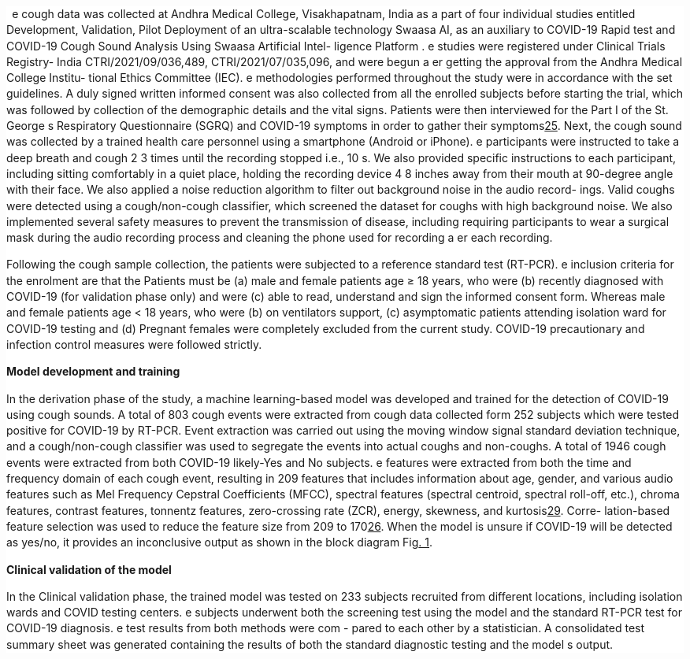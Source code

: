 ` `e cough data was collected at Andhra Medical College, Visakhapatnam, India as a part of four individual studies entitled  Development, Validation, Pilot Deployment of an ultra-scalable technology Swaasa AI, as an auxiliary to COVID-19 Rapid test  and  COVID-19 Cough Sound Analysis Using Swaasa Artificial Intel- ligence Platform .  e studies were registered under Clinical Trials Registry- India CTRI/2021/09/036,489, CTRI/2021/07/035,096, and were begun a er getting the approval from the Andhra Medical College Institu- tional Ethics Committee (IEC).  e methodologies performed throughout the study were in accordance with the set guidelines. A duly signed written informed consent was also collected from all the enrolled subjects before starting the trial, which was followed by collection of the demographic details and the vital signs. Patients were then interviewed for the Part I of the St. George s Respiratory Questionnaire (SGRQ) and COVID-19 symptoms in order to gather their  symptoms[25](#_page8_x155.00_y695.36). Next, the cough sound was collected by a trained health care personnel using a smartphone (Android or iPhone).  e participants were instructed to take a deep breath and cough 2 3 times until the recording stopped i.e., 10 s. We also provided specific instructions to each participant, including sitting comfortably in a quiet place, holding the recording device 4 8 inches away from their mouth at 90-degree angle with their face. We also applied a noise reduction algorithm to filter out background noise in the audio record- ings. Valid coughs were detected using a cough/non-cough classifier, which screened the dataset for coughs with high background noise. We also implemented several safety measures to prevent the transmission of disease, including requiring participants to wear a surgical mask during the audio recording process and cleaning the phone used for recording a er each recording.

Following the cough sample collection, the patients were subjected to a reference standard test (RT-PCR).  e inclusion criteria for the enrolment are that the Patients must be (a) male and female patients age ≥ 18 years, who were (b) recently diagnosed with COVID-19 (for validation phase only) and were (c) able to read, understand and sign the informed consent form. Whereas male and female patients age < 18 years, who were (b) on ventilators support, (c) asymptomatic patients attending isolation ward for COVID-19 testing and (d) Pregnant females were completely excluded from the current study. COVID-19 precautionary and infection control measures were followed strictly.

**Model development and training**

In the derivation phase of the study, a machine learning-based model was developed and trained for the detection of COVID-19 using cough sounds. A total of 803 cough events were extracted from cough data collected form 252 subjects which were tested positive for COVID-19 by RT-PCR. Event extraction was carried out using the moving window signal standard deviation technique, and a cough/non-cough classifier was used to segregate the events into actual coughs and non-coughs. A total of 1946 cough events were extracted from both COVID-19 likely-Yes and No subjects.  e features were extracted from both the time and frequency domain of each cough event, resulting in 209 features that includes information about age, gender, and various audio features such as Mel Frequency Cepstral Coefficients (MFCC), spectral features (spectral centroid, spectral roll-off, etc.), chroma features, contrast features, tonnentz features, zero-crossing rate (ZCR), energy, skewness, and kurtosis[29](#_page9_x155.00_y90.36). Corre- lation-based feature selection was used to reduce the feature size from 209 to 170[26](#_page8_x155.00_y712.36). When the model is unsure if COVID-19 will be detected as yes/no, it provides an inconclusive output as shown in the block diagram Fig[. 1](#_page3_x534.00_y697.36).

**Clinical validation of the model**

In the Clinical validation phase, the trained model was tested on 233 subjects recruited from different locations, including isolation wards and COVID testing centers.  e subjects underwent both the screening test using the model and the standard RT-PCR test for COVID-19 diagnosis.  e test results from both methods were com - pared to each other by a statistician. A consolidated test summary sheet was generated containing the results of both the standard diagnostic testing and the model s output.
